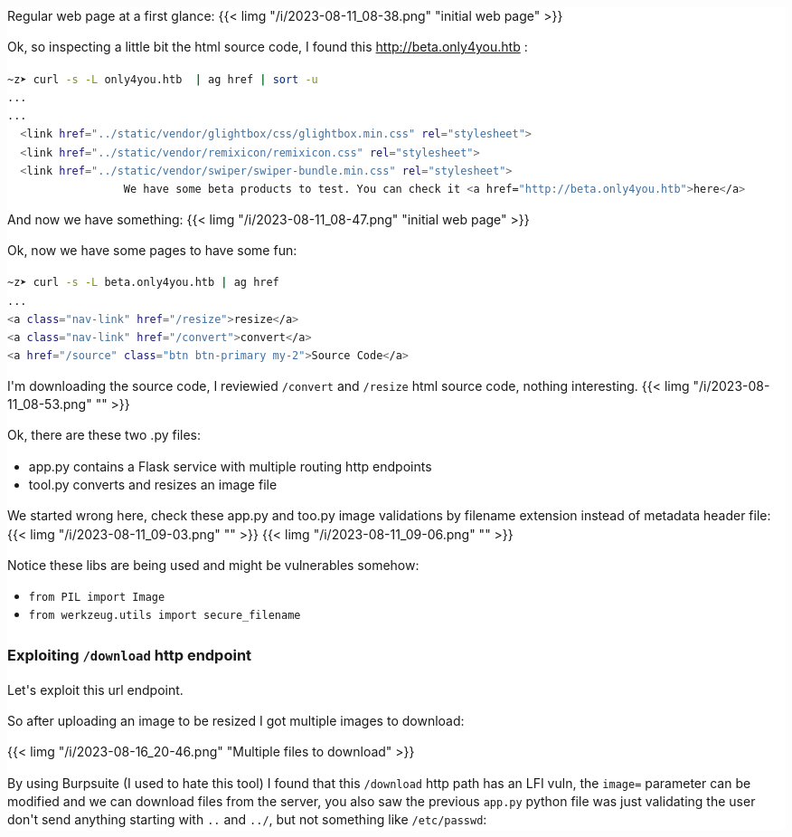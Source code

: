Regular web page at a first glance:
{{< limg "/i/2023-08-11_08-38.png" "initial web page" >}}

Ok, so inspecting a little bit the html source code, I found this http://beta.only4you.htb :
```bash
~z➤ curl -s -L only4you.htb  | ag href | sort -u
...
...
  <link href="../static/vendor/glightbox/css/glightbox.min.css" rel="stylesheet">
  <link href="../static/vendor/remixicon/remixicon.css" rel="stylesheet">
  <link href="../static/vendor/swiper/swiper-bundle.min.css" rel="stylesheet">
                  We have some beta products to test. You can check it <a href="http://beta.only4you.htb">here</a>
```

And now we have something:
{{< limg "/i/2023-08-11_08-47.png" "initial web page" >}}

Ok, now we have some pages to have some fun:
```bash
~z➤ curl -s -L beta.only4you.htb | ag href
...
<a class="nav-link" href="/resize">resize</a>
<a class="nav-link" href="/convert">convert</a>
<a href="/source" class="btn btn-primary my-2">Source Code</a>
```

I'm downloading the source code, I reviewied `/convert` and `/resize` html source code, nothing interesting.
{{< limg "/i/2023-08-11_08-53.png" "" >}}

Ok, there are these two .py files: 
- app.py contains a Flask service with multiple routing http endpoints
- tool.py converts and resizes an image file

We started wrong here, check these app.py and too.py image validations by filename extension instead of metadata header file:
{{< limg "/i/2023-08-11_09-03.png" "" >}}
{{< limg "/i/2023-08-11_09-06.png" "" >}}

Notice these libs are being used and might be vulnerables somehow:
- `from PIL import Image`
- `from werkzeug.utils import secure_filename`

### Exploiting `/download` http endpoint

Let's exploit this url endpoint.

So after uploading an image to be resized I got multiple images to download:

{{< limg "/i/2023-08-16_20-46.png" "Multiple files to download" >}}

By using Burpsuite (I used to hate this tool) I found that this `/download` http path has an LFI vuln, the `image=` parameter can be modified and we can download files from the server, you also saw the previous `app.py` python file was just validating the user don't send anything starting with `..` and `../`, but not something like `/etc/passwd`:
